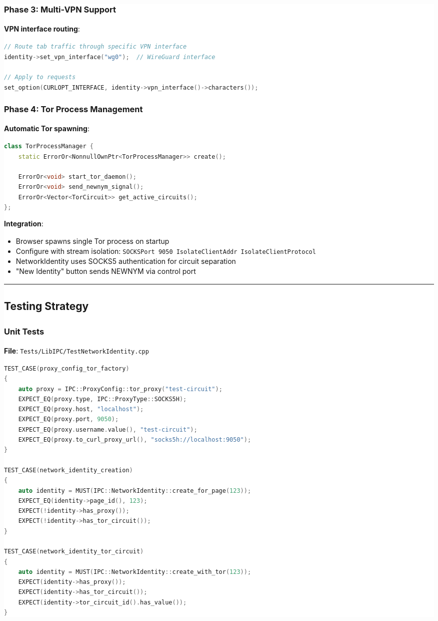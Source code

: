 ### Phase 3: Multi-VPN Support

**VPN interface routing**:

```cpp
// Route tab traffic through specific VPN interface
identity->set_vpn_interface("wg0");  // WireGuard interface

// Apply to requests
set_option(CURLOPT_INTERFACE, identity->vpn_interface()->characters());
```

### Phase 4: Tor Process Management

**Automatic Tor spawning**:

```cpp
class TorProcessManager {
    static ErrorOr<NonnullOwnPtr<TorProcessManager>> create();

    ErrorOr<void> start_tor_daemon();
    ErrorOr<void> send_newnym_signal();
    ErrorOr<Vector<TorCircuit>> get_active_circuits();
};
```

**Integration**:
- Browser spawns single Tor process on startup
- Configure with stream isolation: `SOCKSPort 9050 IsolateClientAddr IsolateClientProtocol`
- NetworkIdentity uses SOCKS5 authentication for circuit separation
- "New Identity" button sends NEWNYM via control port

---

## Testing Strategy

### Unit Tests

**File**: `Tests/LibIPC/TestNetworkIdentity.cpp`

```cpp
TEST_CASE(proxy_config_tor_factory)
{
    auto proxy = IPC::ProxyConfig::tor_proxy("test-circuit");
    EXPECT_EQ(proxy.type, IPC::ProxyType::SOCKS5H);
    EXPECT_EQ(proxy.host, "localhost");
    EXPECT_EQ(proxy.port, 9050);
    EXPECT_EQ(proxy.username.value(), "test-circuit");
    EXPECT_EQ(proxy.to_curl_proxy_url(), "socks5h://localhost:9050");
}

TEST_CASE(network_identity_creation)
{
    auto identity = MUST(IPC::NetworkIdentity::create_for_page(123));
    EXPECT_EQ(identity->page_id(), 123);
    EXPECT(!identity->has_proxy());
    EXPECT(!identity->has_tor_circuit());
}

TEST_CASE(network_identity_tor_circuit)
{
    auto identity = MUST(IPC::NetworkIdentity::create_with_tor(123));
    EXPECT(identity->has_proxy());
    EXPECT(identity->has_tor_circuit());
    EXPECT(identity->tor_circuit_id().has_value());
}
```